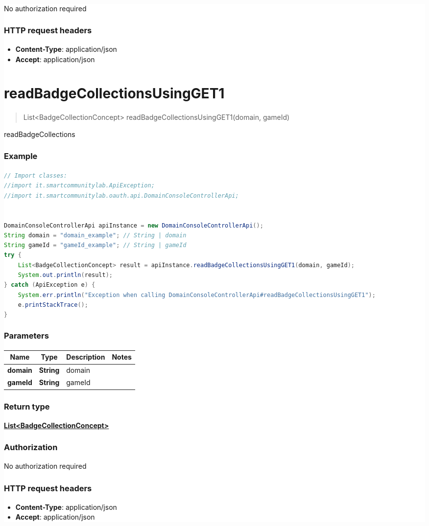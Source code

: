 No authorization required

### HTTP request headers

 - **Content-Type**: application/json
 - **Accept**: application/json

<a name="readBadgeCollectionsUsingGET1"></a>
# **readBadgeCollectionsUsingGET1**
> List&lt;BadgeCollectionConcept&gt; readBadgeCollectionsUsingGET1(domain, gameId)

readBadgeCollections

### Example
```java
// Import classes:
//import it.smartcommunitylab.ApiException;
//import it.smartcommunitylab.oauth.api.DomainConsoleControllerApi;


DomainConsoleControllerApi apiInstance = new DomainConsoleControllerApi();
String domain = "domain_example"; // String | domain
String gameId = "gameId_example"; // String | gameId
try {
    List<BadgeCollectionConcept> result = apiInstance.readBadgeCollectionsUsingGET1(domain, gameId);
    System.out.println(result);
} catch (ApiException e) {
    System.err.println("Exception when calling DomainConsoleControllerApi#readBadgeCollectionsUsingGET1");
    e.printStackTrace();
}
```

### Parameters

Name | Type | Description  | Notes
------------- | ------------- | ------------- | -------------
 **domain** | **String**| domain |
 **gameId** | **String**| gameId |

### Return type

[**List&lt;BadgeCollectionConcept&gt;**](BadgeCollectionConcept.md)

### Authorization

No authorization required

### HTTP request headers

 - **Content-Type**: application/json
 - **Accept**: application/json
